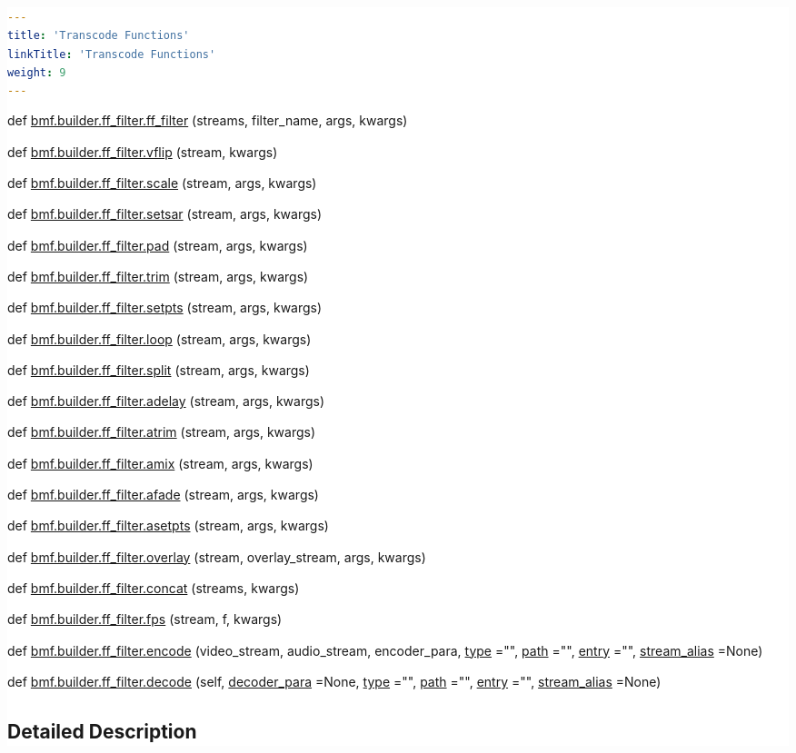 ```yaml
---
title: 'Transcode Functions'
linkTitle: 'Transcode Functions'
weight: 9
---
```


[//]: <> (REF_MD: group__transFunc.html)

def   [bmf.builder.ff_filter.ff_filter](#ff_filter) (streams, filter_name, args, kwargs)
 
 
def   [bmf.builder.ff_filter.vflip](#vflip) (stream, kwargs)
 
def   [bmf.builder.ff_filter.scale](#scale) (stream, args, kwargs)
 
def   [bmf.builder.ff_filter.setsar](#setsar) (stream, args, kwargs)
 
def   [bmf.builder.ff_filter.pad](#pad) (stream, args, kwargs)
 
def   [bmf.builder.ff_filter.trim](#trim) (stream, args, kwargs)
 
def   [bmf.builder.ff_filter.setpts](#setpts) (stream, args, kwargs)
 
def   [bmf.builder.ff_filter.loop](#loop) (stream, args, kwargs)
 
def   [bmf.builder.ff_filter.split](#split) (stream, args, kwargs)
 
def   [bmf.builder.ff_filter.adelay](#adelay) (stream, args, kwargs)
 
def   [bmf.builder.ff_filter.atrim](#atrim) (stream, args, kwargs)
 
def   [bmf.builder.ff_filter.amix](#amix) (stream, args, kwargs)
 
def   [bmf.builder.ff_filter.afade](#afade) (stream, args, kwargs)
 
def   [bmf.builder.ff_filter.asetpts](#asetpts) (stream, args, kwargs)
 
def   [bmf.builder.ff_filter.overlay](#overlay) (stream, overlay_stream, args, kwargs)
 
def   [bmf.builder.ff_filter.concat](#concat) (streams, kwargs)
 
def   [bmf.builder.ff_filter.fps](#fps) (stream, f, kwargs)
 
 
def   [bmf.builder.ff_filter.encode](#encode) (video_stream, audio_stream, encoder_para, [type](http://localhost:1313/docs/bmf/api/api_in_python/transcode_functions/#type) ="", [path](http://localhost:1313/docs/bmf/api/api_in_python/transcode_functions/#path) ="", [entry](http://localhost:1313/docs/bmf/api/api_in_python/transcode_functions/#entry) ="", [stream_alias](http://localhost:1313/docs/bmf/api/api_in_python/transcode_functions/#stream_alias) =None)
 
 
def   [bmf.builder.ff_filter.decode](#decode) (self, [decoder_para](http://localhost:1313/docs/bmf/api/api_in_python/transcode_functions/#decoder_para) =None, [type](http://localhost:1313/docs/bmf/api/api_in_python/transcode_functions/#type) ="", [path](http://localhost:1313/docs/bmf/api/api_in_python/transcode_functions/#path) ="", [entry](http://localhost:1313/docs/bmf/api/api_in_python/transcode_functions/#entry) ="", [stream_alias](http://localhost:1313/docs/bmf/api/api_in_python/transcode_functions/#stream_alias) =None)
 
 

## Detailed Description

